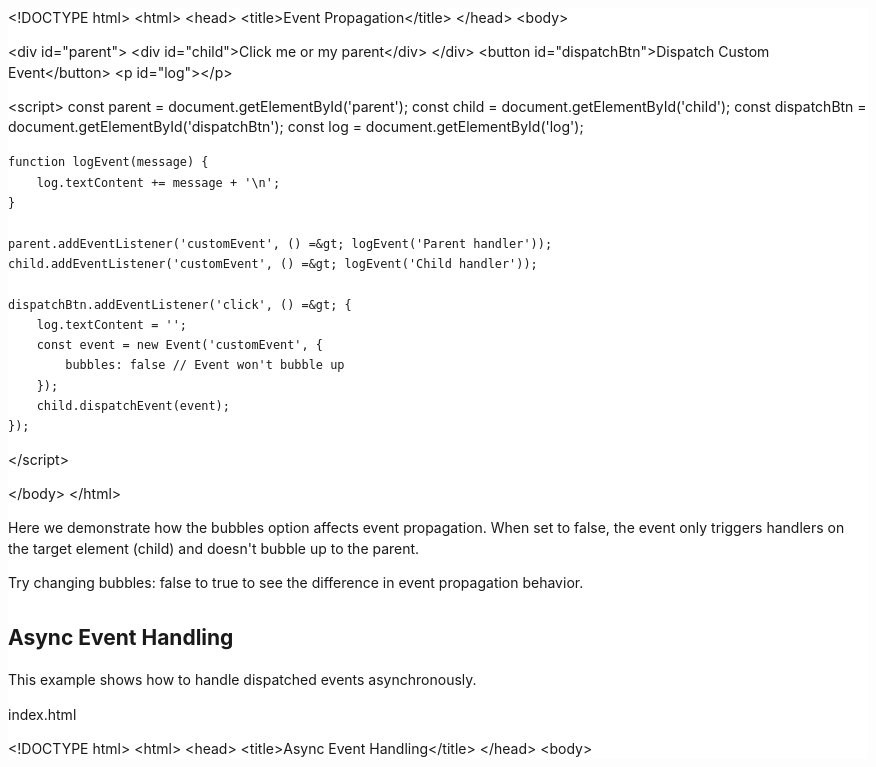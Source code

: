 
&lt;!DOCTYPE html&gt;
&lt;html&gt;
&lt;head&gt;
    &lt;title&gt;Event Propagation&lt;/title&gt;
&lt;/head&gt;
&lt;body&gt;

&lt;div id="parent"&gt;
    &lt;div id="child"&gt;Click me or my parent&lt;/div&gt;
&lt;/div&gt;
&lt;button id="dispatchBtn"&gt;Dispatch Custom Event&lt;/button&gt;
&lt;p id="log"&gt;&lt;/p&gt;

&lt;script&gt;
    const parent = document.getElementById('parent');
    const child = document.getElementById('child');
    const dispatchBtn = document.getElementById('dispatchBtn');
    const log = document.getElementById('log');

    function logEvent(message) {
        log.textContent += message + '\n';
    }

    parent.addEventListener('customEvent', () =&gt; logEvent('Parent handler'));
    child.addEventListener('customEvent', () =&gt; logEvent('Child handler'));

    dispatchBtn.addEventListener('click', () =&gt; {
        log.textContent = '';
        const event = new Event('customEvent', {
            bubbles: false // Event won't bubble up
        });
        child.dispatchEvent(event);
    });
&lt;/script&gt;

&lt;/body&gt;
&lt;/html&gt;

Here we demonstrate how the bubbles option affects event
propagation. When set to false, the event only triggers handlers on the
target element (child) and doesn't bubble up to the parent.

Try changing bubbles: false to true to see the
difference in event propagation behavior.

## Async Event Handling

This example shows how to handle dispatched events asynchronously.

index.html
    

&lt;!DOCTYPE html&gt;
&lt;html&gt;
&lt;head&gt;
    &lt;title&gt;Async Event Handling&lt;/title&gt;
&lt;/head&gt;
&lt;body&gt;
